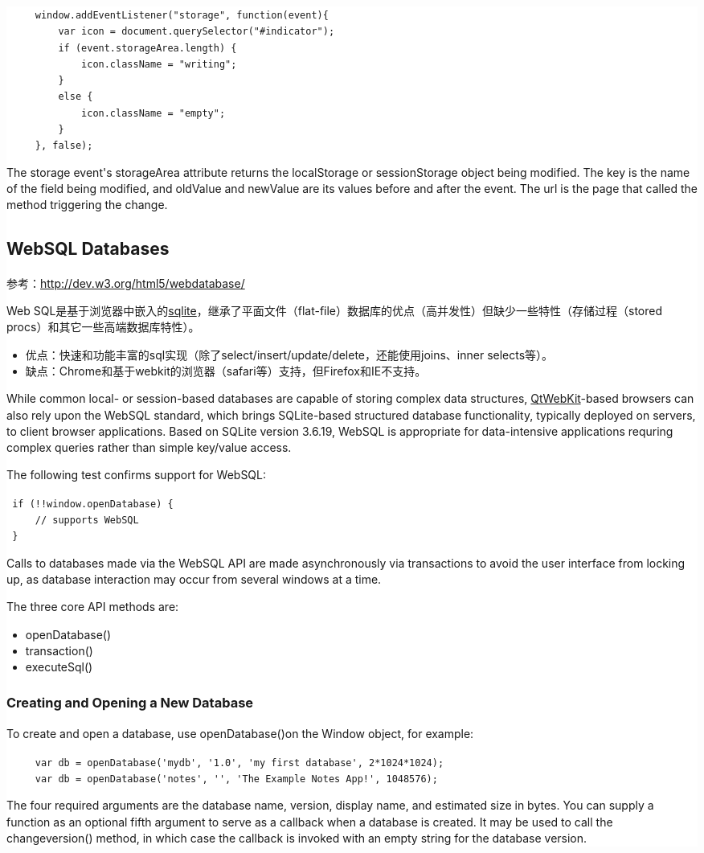          window.addEventListener("storage", function(event){
             var icon = document.querySelector("#indicator");
             if (event.storageArea.length) {
                 icon.className = "writing";
             }
             else {
                 icon.className = "empty";
             }
         }, false);

The storage event's storageArea attribute returns the localStorage or sessionStorage object being modified. The key is the name of the field being modified, and oldValue and newValue are its values before and after the event. The url is the page that called the method triggering the change.

## WebSQL Databases

参考：<http://dev.w3.org/html5/webdatabase/>

Web SQL是基于浏览器中嵌入的[sqlite](http://www.sqlite.org/)，继承了平面文件（flat-file）数据库的优点（高并发性）但缺少一些特性（存储过程（stored procs）和其它一些高端数据库特性）。

- 优点：快速和功能丰富的sql实现（除了select/insert/update/delete，还能使用joins、inner selects等）。
- 缺点：Chrome和基于webkit的浏览器（safari等）支持，但Firefox和IE不支持。

While common local- or session-based databases are capable of storing complex data structures, [QtWebKit](qtwebkit.html)-based browsers can also rely upon the WebSQL standard, which brings SQLite-based structured database functionality, typically deployed on servers, to client browser applications. Based on SQLite version 3.6.19, WebSQL is appropriate for data-intensive applications requring complex queries rather than simple key/value access.

The following test confirms support for WebSQL:

     if (!!window.openDatabase) {
         // supports WebSQL
     }

Calls to databases made via the WebSQL API are made asynchronously via transactions to avoid the user interface from locking up, as database interaction may occur from several windows at a time.

The three core API methods are:

* openDatabase()
* transaction()
* executeSql()

### Creating and Opening a New Database

To create and open a database, use openDatabase()on the Window object, for example:

         var db = openDatabase('mydb', '1.0', 'my first database', 2*1024*1024);
         var db = openDatabase('notes', '', 'The Example Notes App!', 1048576);

The four required arguments are the database name, version, display name, and estimated size in bytes. You can supply a function as an optional fifth argument to serve as a callback when a database is created. It may be used to call the changeversion() method, in which case the callback is invoked with an empty string for the database version.
